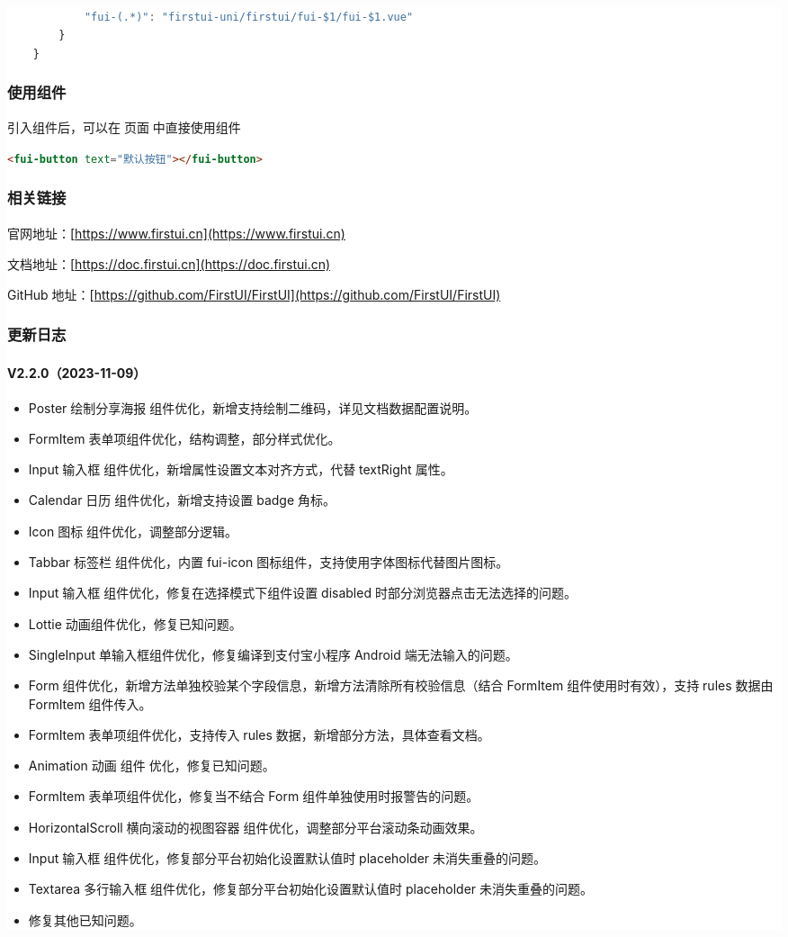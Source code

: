 ```js
			"fui-(.*)": "firstui-uni/firstui/fui-$1/fui-$1.vue"
		}
	}
```

</div>

### 使用组件

引入组件后，可以在 页面 中直接使用组件

```html
<fui-button text="默认按钮"></fui-button>
```

### 相关链接

官网地址：[https://www.firstui.cn](https://www.firstui.cn)

文档地址：[https://doc.firstui.cn](https://doc.firstui.cn)

GitHub 地址：[https://github.com/FirstUI/FirstUI](https://github.com/FirstUI/FirstUI)

### 更新日志

#### V2.2.0（2023-11-09）

-   Poster 绘制分享海报 组件优化，新增支持绘制二维码，详见文档数据配置说明。

-   FormItem 表单项组件优化，结构调整，部分样式优化。

-   Input 输入框 组件优化，新增属性设置文本对齐方式，代替 textRight 属性。

-   Calendar 日历 组件优化，新增支持设置 badge 角标。

-   Icon 图标 组件优化，调整部分逻辑。

-   Tabbar 标签栏 组件优化，内置 fui-icon 图标组件，支持使用字体图标代替图片图标。

-   Input 输入框 组件优化，修复在选择模式下组件设置 disabled 时部分浏览器点击无法选择的问题。

-   Lottie 动画组件优化，修复已知问题。

-   SingleInput 单输入框组件优化，修复编译到支付宝小程序 Android 端无法输入的问题。

-   Form 组件优化，新增方法单独校验某个字段信息，新增方法清除所有校验信息（结合 FormItem 组件使用时有效），支持 rules 数据由 FormItem 组件传入。

-   FormItem 表单项组件优化，支持传入 rules 数据，新增部分方法，具体查看文档。

-   Animation 动画 组件 优化，修复已知问题。

-   FormItem 表单项组件优化，修复当不结合 Form 组件单独使用时报警告的问题。

-   HorizontalScroll 横向滚动的视图容器 组件优化，调整部分平台滚动条动画效果。

-   Input 输入框 组件优化，修复部分平台初始化设置默认值时 placeholder 未消失重叠的问题。

-   Textarea 多行输入框 组件优化，修复部分平台初始化设置默认值时 placeholder 未消失重叠的问题。

-   修复其他已知问题。
